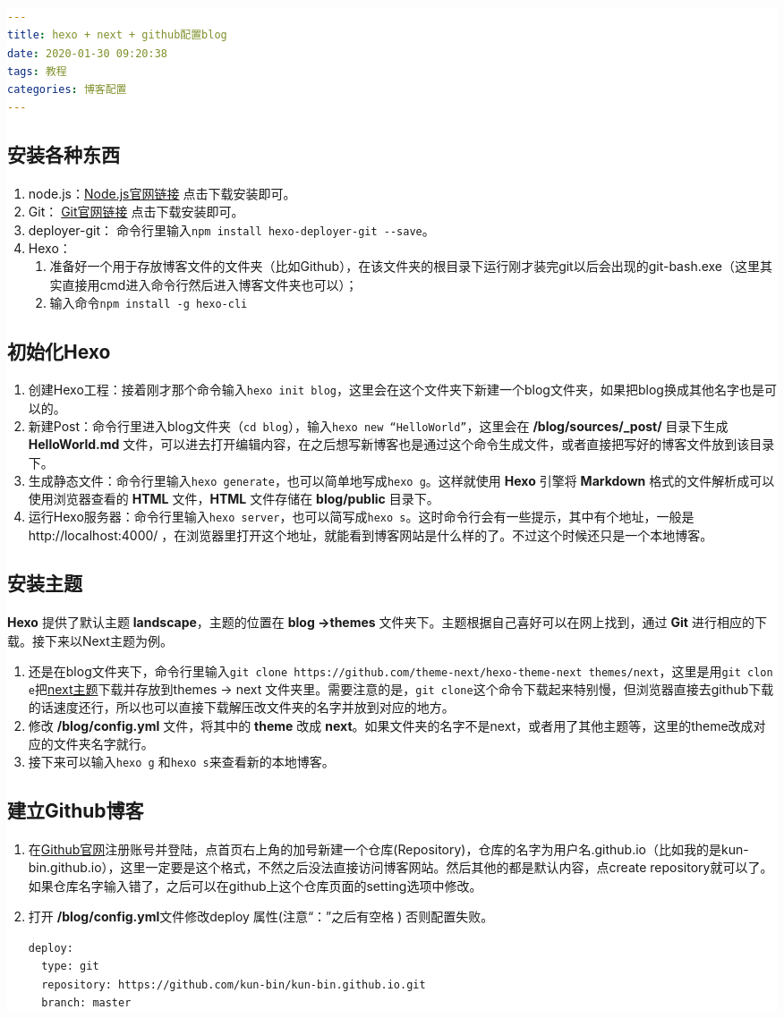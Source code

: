 ```yaml
---
title: hexo + next + github配置blog
date: 2020-01-30 09:20:38
tags: 教程
categories: 博客配置
---
```


## 安装各种东西

1. node.js：[Node.js官网链接](https://nodejs.org/zh-cn/) 点击下载安装即可。
2. Git： [Git官网链接](https://www.git-scm.com/download/win) 点击下载安装即可。
3. deployer-git： 命令行里输入`npm install hexo-deployer-git --save`。
4. Hexo：
   1. 准备好一个用于存放博客文件的文件夹（比如Github），在该文件夹的根目录下运行刚才装完git以后会出现的git-bash.exe（这里其实直接用cmd进入命令行然后进入博客文件夹也可以）；
   2. 输入命令`npm install -g hexo-cli`



## 初始化Hexo

1. 创建Hexo工程：接着刚才那个命令输入`hexo init blog`，这里会在这个文件夹下新建一个blog文件夹，如果把blog换成其他名字也是可以的。
2. 新建Post：命令行里进入blog文件夹（`cd blog`），输入`hexo new “HelloWorld”`，这里会在 **/blog/sources/_post/** 目录下生成 **HelloWorld.md** 文件，可以进去打开编辑内容，在之后想写新博客也是通过这个命令生成文件，或者直接把写好的博客文件放到该目录下。
3. 生成静态文件：命令行里输入`hexo generate`，也可以简单地写成`hexo g`。这样就使用 **Hexo** 引擎将 **Markdown** 格式的文件解析成可以使用浏览器查看的 **HTML** 文件，**HTML** 文件存储在 **blog/public** 目录下。
4. 运行Hexo服务器：命令行里输入`hexo server`，也可以简写成`hexo s`。这时命令行会有一些提示，其中有个地址，一般是http://localhost:4000/ ，在浏览器里打开这个地址，就能看到博客网站是什么样的了。不过这个时候还只是一个本地博客。

## 安装主题

**Hexo** 提供了默认主题 **landscape**，主题的位置在 **blog ->themes** 文件夹下。主题根据自己喜好可以在网上找到，通过 **Git** 进行相应的下载。接下来以Next主题为例。

1. 还是在blog文件夹下，命令行里输入`git clone https://github.com/theme-next/hexo-theme-next themes/next`，这里是用`git clone`把[next主题](https://github.com/theme-next/hexo-theme-next)下载并存放到themes -> next 文件夹里。需要注意的是，`git clone`这个命令下载起来特别慢，但浏览器直接去github下载的话速度还行，所以也可以直接下载解压改文件夹的名字并放到对应的地方。
2. 修改 **/blog/config.yml** 文件，将其中的 **theme** 改成 **next**。如果文件夹的名字不是next，或者用了其他主题等，这里的theme改成对应的文件夹名字就行。
3. 接下来可以输入`hexo g` 和`hexo s`来查看新的本地博客。

## 建立Github博客

1. 在[Github官网](https://github.com/)注册账号并登陆，点首页右上角的加号新建一个仓库(Repository)，仓库的名字为用户名.github.io（比如我的是kun-bin.github.io），这里一定要是这个格式，不然之后没法直接访问博客网站。然后其他的都是默认内容，点create repository就可以了。如果仓库名字输入错了，之后可以在github上这个仓库页面的setting选项中修改。

2. 打开 **/blog/config.yml**文件修改deploy 属性(注意“：”之后有空格 ) 否则配置失败。

   ```
   deploy:
     type: git
     repository: https://github.com/kun-bin/kun-bin.github.io.git
     branch: master
   ```
